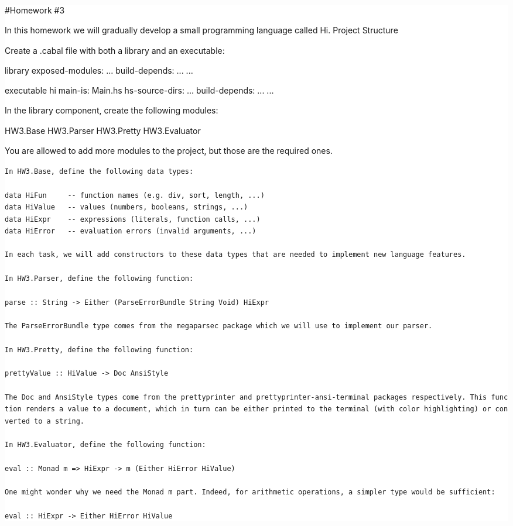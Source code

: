 #Homework #3

In this homework we will gradually develop a small programming language called Hi.
Project Structure

Create a .cabal file with both a library and an executable:

library
  exposed-modules:    ...
  build-depends:      ...
  ...

executable hi
  main-is:            Main.hs
  hs-source-dirs:     ...
  build-depends:      ...
  ...

In the library component, create the following modules:

HW3.Base
HW3.Parser
HW3.Pretty
HW3.Evaluator

You are allowed to add more modules to the project, but those are the required ones.

    In HW3.Base, define the following data types:

    data HiFun     -- function names (e.g. div, sort, length, ...)
    data HiValue   -- values (numbers, booleans, strings, ...)
    data HiExpr    -- expressions (literals, function calls, ...)
    data HiError   -- evaluation errors (invalid arguments, ...)

    In each task, we will add constructors to these data types that are needed to implement new language features.

    In HW3.Parser, define the following function:

    parse :: String -> Either (ParseErrorBundle String Void) HiExpr

    The ParseErrorBundle type comes from the megaparsec package which we will use to implement our parser.

    In HW3.Pretty, define the following function:

    prettyValue :: HiValue -> Doc AnsiStyle

    The Doc and AnsiStyle types come from the prettyprinter and prettyprinter-ansi-terminal packages respectively. This function renders a value to a document, which in turn can be either printed to the terminal (with color highlighting) or converted to a string.

    In HW3.Evaluator, define the following function:

    eval :: Monad m => HiExpr -> m (Either HiError HiValue)

    One might wonder why we need the Monad m part. Indeed, for arithmetic operations, a simpler type would be sufficient:

    eval :: HiExpr -> Either HiError HiValue
